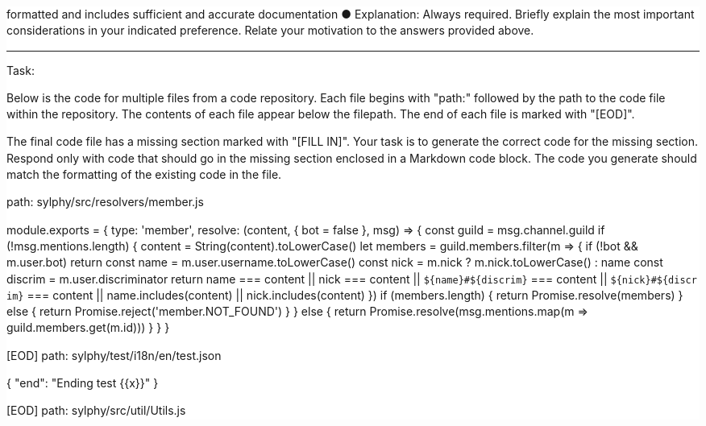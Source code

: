 formatted and includes sufficient and accurate documentation
● Explanation: Always required. Briefly explain the most important considerations in your
indicated preference. Relate your motivation to the answers provided above.

--------------------------------------------------

Task:

Below is the code for multiple files from a code repository. Each file begins with "path:" followed by the path to the code file within the repository. The contents of each file appear below the filepath. The end of each file is marked with "[EOD]".

The final code file has a missing section marked with "[FILL IN]". Your task is to generate the correct code for the missing section. Respond only with code that should go in the missing section enclosed in a Markdown code block. The code you generate should match the formatting of the existing code in the file.

path: sylphy/src/resolvers/member.js

module.exports = {
  type: 'member',
  resolve: (content, { bot = false }, msg) => {
    const guild = msg.channel.guild
    if (!msg.mentions.length) {
      content = String(content).toLowerCase()
      let members = guild.members.filter(m => {
        if (!bot && m.user.bot) return
        const name = m.user.username.toLowerCase()
        const nick = m.nick ? m.nick.toLowerCase() : name
        const discrim = m.user.discriminator
        return name === content || nick === content ||
        `${name}#${discrim}` === content ||
        `${nick}#${discrim}` === content ||
        name.includes(content) ||
        nick.includes(content)
      })
      if (members.length) {
        return Promise.resolve(members)
      } else {
        return Promise.reject('member.NOT_FOUND')
      }
    } else {
      return Promise.resolve(msg.mentions.map(m => guild.members.get(m.id)))
    }
  }
}

[EOD]
path: sylphy/test/i18n/en/test.json

{
  "end": "Ending test {{x}}"
}

[EOD]
path: sylphy/src/util/Utils.js
